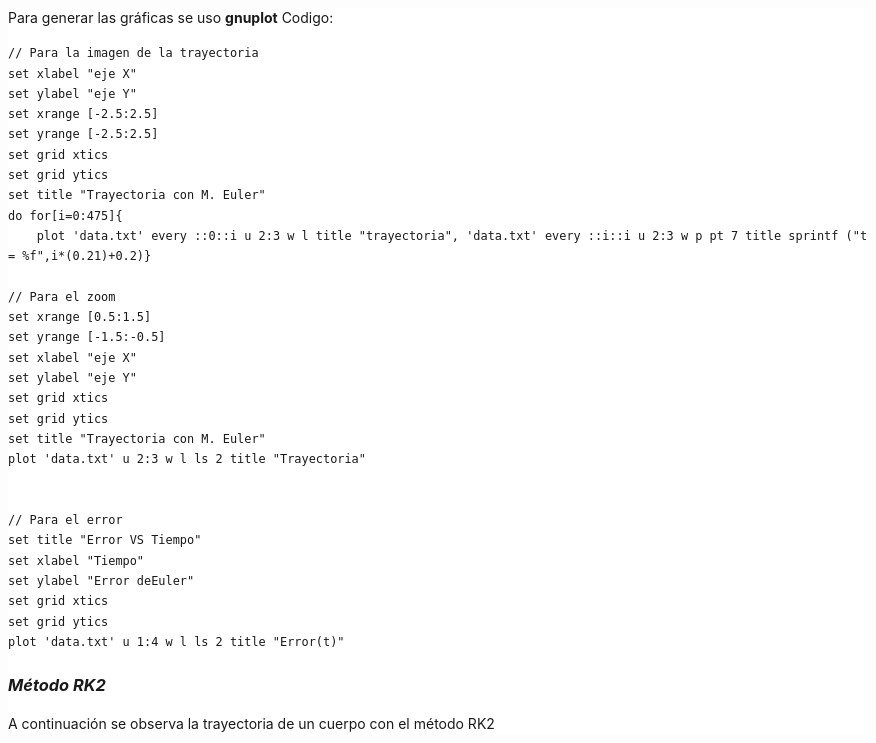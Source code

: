 
Para generar las gráficas se uso **gnuplot**
Codigo:
~~~
// Para la imagen de la trayectoria
set xlabel "eje X"
set ylabel "eje Y"
set xrange [-2.5:2.5]
set yrange [-2.5:2.5]
set grid xtics
set grid ytics
set title "Trayectoria con M. Euler"
do for[i=0:475]{
	plot 'data.txt' every ::0::i u 2:3 w l title "trayectoria", 'data.txt' every ::i::i u 2:3 w p pt 7 title sprintf ("t = %f",i*(0.21)+0.2)}

// Para el zoom
set xrange [0.5:1.5]
set yrange [-1.5:-0.5]
set xlabel "eje X"
set ylabel "eje Y"
set grid xtics
set grid ytics
set title "Trayectoria con M. Euler"
plot 'data.txt' u 2:3 w l ls 2 title "Trayectoria"


// Para el error
set title "Error VS Tiempo"
set xlabel "Tiempo"
set ylabel "Error deEuler"
set grid xtics
set grid ytics
plot 'data.txt' u 1:4 w l ls 2 title "Error(t)"
~~~

<a name="id3-rk2"></a>
### ***Método RK2***

A continuación se observa la trayectoria de un cuerpo con el método RK2
